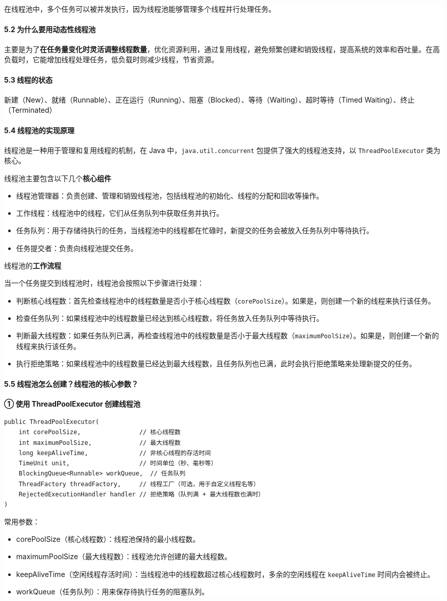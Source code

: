 在线程池中，多个任务可以被并发执行，因为线程池能够管理多个线程并行处理任务。

#### 5.2 为什么要用动态性线程池

主要是为了**在任务量变化时灵活调整线程数量**，优化资源利用，通过复用线程，避免频繁创建和销毁线程，提高系统的效率和吞吐量。在高负载时，它能增加线程处理任务，低负载时则减少线程，节省资源。

#### 5.3 线程的状态

新建（New）、就绪（Runnable）、正在运行（Running）、阻塞（Blocked）、等待（Waiting）、超时等待（Timed Waiting）、终止（Terminated）

#### 5.4 线程池的实现原理

线程池是一种用于管理和复用线程的机制，在 Java 中，`java.util.concurrent` 包提供了强大的线程池支持，以 `ThreadPoolExecutor` 类为核心。

线程池主要包含以下几个**核心组件**

- 线程池管理器：负责创建、管理和销毁线程池，包括线程池的初始化、线程的分配和回收等操作。

- 工作线程：线程池中的线程，它们从任务队列中获取任务并执行。

- 任务队列：用于存储待执行的任务，当线程池中的线程都在忙碌时，新提交的任务会被放入任务队列中等待执行。

- 任务提交者：负责向线程池提交任务。

线程池的**工作流程**

当一个任务提交到线程池时，线程池会按照以下步骤进行处理：

- 判断核心线程数：首先检查线程池中的线程数量是否小于核心线程数（`corePoolSize`）。如果是，则创建一个新的线程来执行该任务。

- 检查任务队列：如果线程池中的线程数量已经达到核心线程数，将任务放入任务队列中等待执行。

- 判断最大线程数：如果任务队列已满，再检查线程池中的线程数量是否小于最大线程数（`maximumPoolSize`）。如果是，则创建一个新的线程来执行该任务。

- 执行拒绝策略：如果线程池中的线程数量已经达到最大线程数，且任务队列也已满，此时会执行拒绝策略来处理新提交的任务。

#### 5.5 线程池怎么创建？线程池的核心参数？

**① 使用 ThreadPoolExecutor 创建线程池**

```
public ThreadPoolExecutor(
    int corePoolSize,                // 核心线程数
    int maximumPoolSize,             // 最大线程数
    long keepAliveTime,              // 非核心线程的存活时间
    TimeUnit unit,                   // 时间单位（秒、毫秒等）
    BlockingQueue<Runnable> workQueue,  // 任务队列
    ThreadFactory threadFactory,     // 线程工厂（可选，用于自定义线程名等）
    RejectedExecutionHandler handler // 拒绝策略（队列满 + 最大线程数也满时）
)
```

常用参数：

- corePoolSize（核心线程数）：线程池保持的最小线程数。

- maximumPoolSize（最大线程数）：线程池允许创建的最大线程数。

- keepAliveTime（空闲线程存活时间）：当线程池中的线程数超过核心线程数时，多余的空闲线程在 `keepAliveTime` 时间内会被终止。

- workQueue（任务队列）：用来保存待执行任务的阻塞队列。

